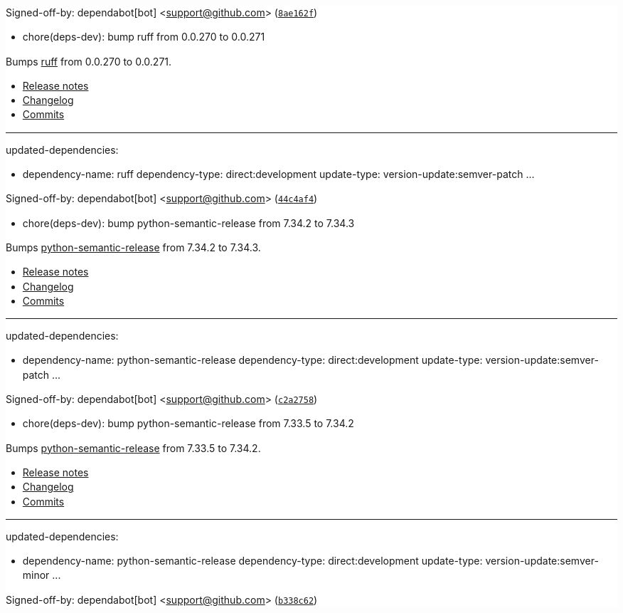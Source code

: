 Signed-off-by: dependabot[bot] &lt;support@github.com&gt; ([`8ae162f`](https://github.com/iwpnd/fastapi-key-auth/commit/8ae162f23f52ac88fa30af41202babeb3b4c47b3))

* chore(deps-dev): bump ruff from 0.0.270 to 0.0.271

Bumps [ruff](https://github.com/charliermarsh/ruff) from 0.0.270 to 0.0.271.
- [Release notes](https://github.com/charliermarsh/ruff/releases)
- [Changelog](https://github.com/charliermarsh/ruff/blob/main/BREAKING_CHANGES.md)
- [Commits](https://github.com/charliermarsh/ruff/compare/v0.0.270...v0.0.271)

---
updated-dependencies:
- dependency-name: ruff
  dependency-type: direct:development
  update-type: version-update:semver-patch
...

Signed-off-by: dependabot[bot] &lt;support@github.com&gt; ([`44c4af4`](https://github.com/iwpnd/fastapi-key-auth/commit/44c4af4691ac2e011d1842cb8bd5a31603f88920))

* chore(deps-dev): bump python-semantic-release from 7.34.2 to 7.34.3

Bumps [python-semantic-release](https://github.com/relekang/python-semantic-release) from 7.34.2 to 7.34.3.
- [Release notes](https://github.com/relekang/python-semantic-release/releases)
- [Changelog](https://github.com/python-semantic-release/python-semantic-release/blob/master/CHANGELOG.md)
- [Commits](https://github.com/relekang/python-semantic-release/compare/v7.34.2...v7.34.3)

---
updated-dependencies:
- dependency-name: python-semantic-release
  dependency-type: direct:development
  update-type: version-update:semver-patch
...

Signed-off-by: dependabot[bot] &lt;support@github.com&gt; ([`c2a2758`](https://github.com/iwpnd/fastapi-key-auth/commit/c2a27587ff0f220c4553b7f12e69b622902c1909))

* chore(deps-dev): bump python-semantic-release from 7.33.5 to 7.34.2

Bumps [python-semantic-release](https://github.com/relekang/python-semantic-release) from 7.33.5 to 7.34.2.
- [Release notes](https://github.com/relekang/python-semantic-release/releases)
- [Changelog](https://github.com/python-semantic-release/python-semantic-release/blob/master/CHANGELOG.md)
- [Commits](https://github.com/relekang/python-semantic-release/compare/v7.33.5...v7.34.2)

---
updated-dependencies:
- dependency-name: python-semantic-release
  dependency-type: direct:development
  update-type: version-update:semver-minor
...

Signed-off-by: dependabot[bot] &lt;support@github.com&gt; ([`b338c62`](https://github.com/iwpnd/fastapi-key-auth/commit/b338c6221dbc0332a0989d2eedae5584d983940a))
